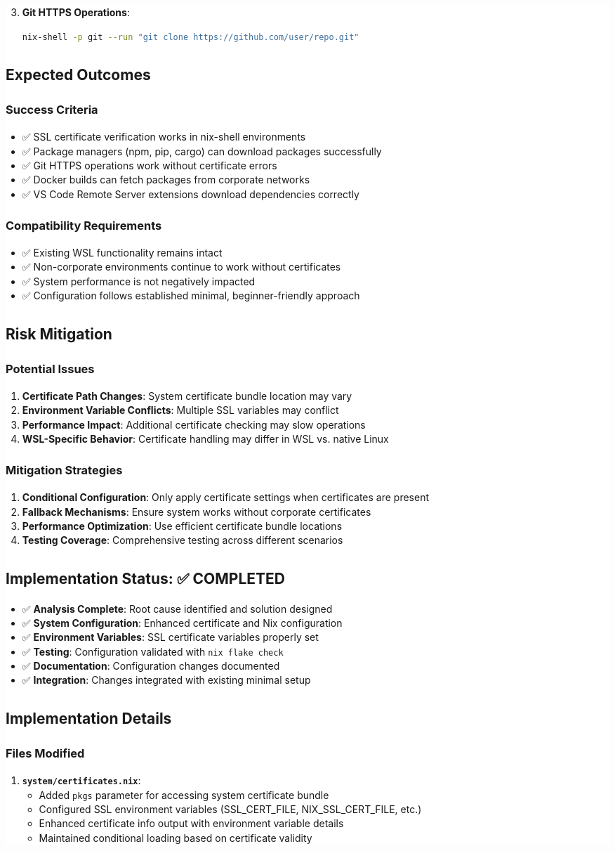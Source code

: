 3. **Git HTTPS Operations**:
   ```bash
   nix-shell -p git --run "git clone https://github.com/user/repo.git"
   ```

## Expected Outcomes

### Success Criteria
- ✅ SSL certificate verification works in nix-shell environments
- ✅ Package managers (npm, pip, cargo) can download packages successfully
- ✅ Git HTTPS operations work without certificate errors
- ✅ Docker builds can fetch packages from corporate networks
- ✅ VS Code Remote Server extensions download dependencies correctly

### Compatibility Requirements
- ✅ Existing WSL functionality remains intact
- ✅ Non-corporate environments continue to work without certificates
- ✅ System performance is not negatively impacted
- ✅ Configuration follows established minimal, beginner-friendly approach

## Risk Mitigation

### Potential Issues
1. **Certificate Path Changes**: System certificate bundle location may vary
2. **Environment Variable Conflicts**: Multiple SSL variables may conflict
3. **Performance Impact**: Additional certificate checking may slow operations
4. **WSL-Specific Behavior**: Certificate handling may differ in WSL vs. native Linux

### Mitigation Strategies
1. **Conditional Configuration**: Only apply certificate settings when certificates are present
2. **Fallback Mechanisms**: Ensure system works without corporate certificates
3. **Performance Optimization**: Use efficient certificate bundle locations
4. **Testing Coverage**: Comprehensive testing across different scenarios

## Implementation Status: ✅ COMPLETED

- ✅ **Analysis Complete**: Root cause identified and solution designed
- ✅ **System Configuration**: Enhanced certificate and Nix configuration
- ✅ **Environment Variables**: SSL certificate variables properly set
- ✅ **Testing**: Configuration validated with `nix flake check`
- ✅ **Documentation**: Configuration changes documented
- ✅ **Integration**: Changes integrated with existing minimal setup

## Implementation Details

### Files Modified

1. **`system/certificates.nix`**:
   - Added `pkgs` parameter for accessing system certificate bundle
   - Configured SSL environment variables (SSL_CERT_FILE, NIX_SSL_CERT_FILE, etc.)
   - Enhanced certificate info output with environment variable details
   - Maintained conditional loading based on certificate validity

